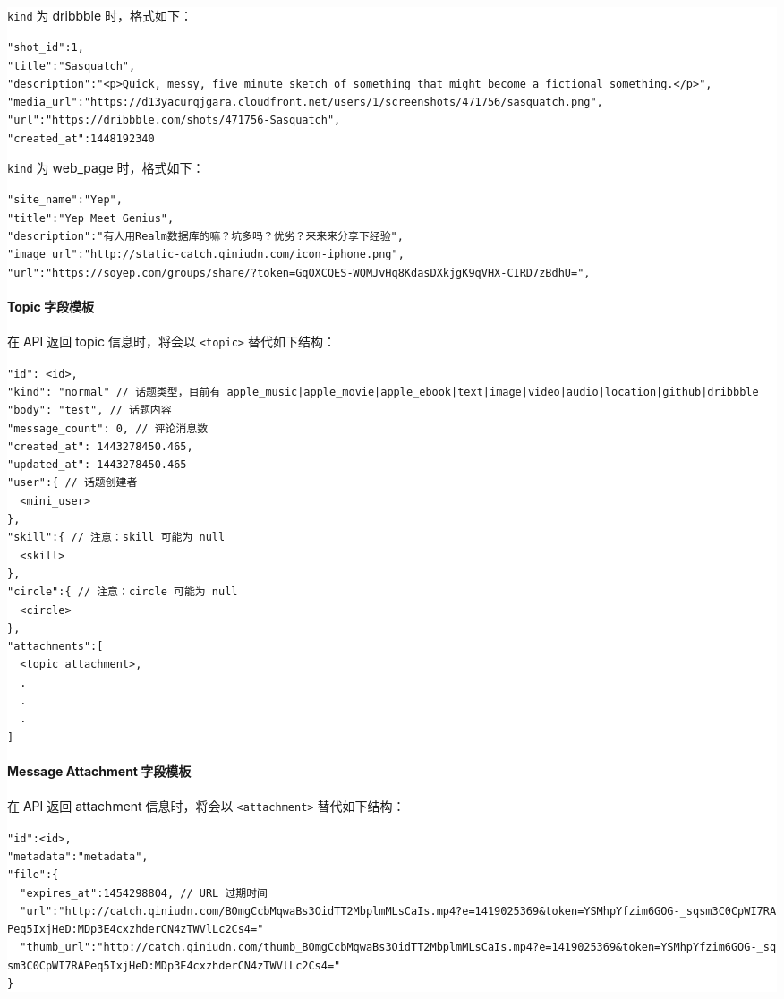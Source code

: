 `kind` 为 dribbble 时，格式如下：

```
"shot_id":1,
"title":"Sasquatch",
"description":"<p>Quick, messy, five minute sketch of something that might become a fictional something.</p>",
"media_url":"https://d13yacurqjgara.cloudfront.net/users/1/screenshots/471756/sasquatch.png",
"url":"https://dribbble.com/shots/471756-Sasquatch",
"created_at":1448192340
```

`kind` 为 web_page 时，格式如下：

```
"site_name":"Yep",
"title":"Yep Meet Genius",
"description":"有人用Realm数据库的嘛？坑多吗？优劣？来来来分享下经验",
"image_url":"http://static-catch.qiniudn.com/icon-iphone.png",
"url":"https://soyep.com/groups/share/?token=GqOXCQES-WQMJvHq8KdasDXkjgK9qVHX-CIRD7zBdhU=",
```

#### Topic 字段模板

在 API 返回 topic 信息时，将会以 `<topic>` 替代如下结构：

```
"id": <id>,
"kind": "normal" // 话题类型，目前有 apple_music|apple_movie|apple_ebook|text|image|video|audio|location|github|dribbble
"body": "test", // 话题内容
"message_count": 0, // 评论消息数
"created_at": 1443278450.465,
"updated_at": 1443278450.465
"user":{ // 话题创建者
  <mini_user>
},
"skill":{ // 注意：skill 可能为 null
  <skill>
},
"circle":{ // 注意：circle 可能为 null
  <circle>
},
"attachments":[
  <topic_attachment>,
  .
  .
  .
]
```

#### Message Attachment 字段模板

在 API 返回 attachment 信息时，将会以 `<attachment>` 替代如下结构：

```
"id":<id>,
"metadata":"metadata",
"file":{
  "expires_at":1454298804, // URL 过期时间
  "url":"http://catch.qiniudn.com/BOmgCcbMqwaBs3OidTT2MbplmMLsCaIs.mp4?e=1419025369&token=YSMhpYfzim6GOG-_sqsm3C0CpWI7RAPeq5IxjHeD:MDp3E4cxzhderCN4zTWVlLc2Cs4="
  "thumb_url":"http://catch.qiniudn.com/thumb_BOmgCcbMqwaBs3OidTT2MbplmMLsCaIs.mp4?e=1419025369&token=YSMhpYfzim6GOG-_sqsm3C0CpWI7RAPeq5IxjHeD:MDp3E4cxzhderCN4zTWVlLc2Cs4="
}
```
